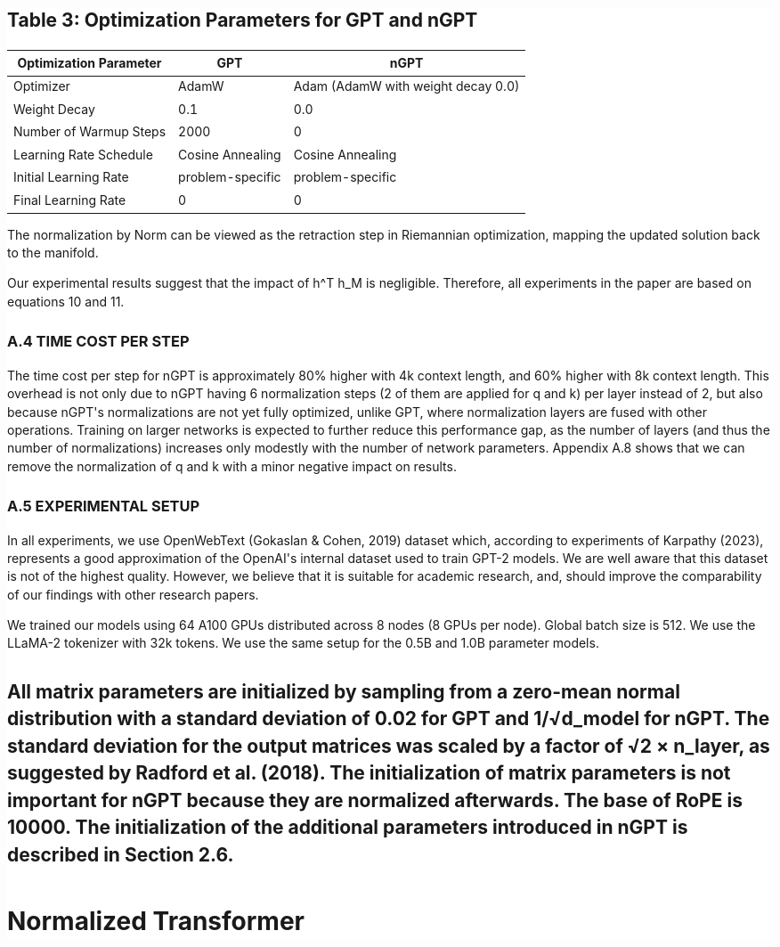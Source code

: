 ## Table 3: Optimization Parameters for GPT and nGPT

| Optimization Parameter | GPT | nGPT |
|------------------------|-----|------|
| Optimizer | AdamW | Adam (AdamW with weight decay 0.0) |
| Weight Decay | 0.1 | 0.0 |
| Number of Warmup Steps | 2000 | 0 |
| Learning Rate Schedule | Cosine Annealing | Cosine Annealing |
| Initial Learning Rate | problem-specific | problem-specific |
| Final Learning Rate | 0 | 0 |

The normalization by Norm can be viewed as the retraction step in Riemannian optimization, mapping the updated solution back to the manifold.

Our experimental results suggest that the impact of h^T h_M is negligible. Therefore, all experiments in the paper are based on equations 10 and 11.

### A.4 TIME COST PER STEP

The time cost per step for nGPT is approximately 80% higher with 4k context length, and 60% higher with 8k context length. This overhead is not only due to nGPT having 6 normalization steps (2 of them are applied for q and k) per layer instead of 2, but also because nGPT's normalizations are not yet fully optimized, unlike GPT, where normalization layers are fused with other operations. Training on larger networks is expected to further reduce this performance gap, as the number of layers (and thus the number of normalizations) increases only modestly with the number of network parameters. Appendix A.8 shows that we can remove the normalization of q and k with a minor negative impact on results.

### A.5 EXPERIMENTAL SETUP

In all experiments, we use OpenWebText (Gokaslan & Cohen, 2019) dataset which, according to experiments of Karpathy (2023), represents a good approximation of the OpenAI's internal dataset used to train GPT-2 models. We are well aware that this dataset is not of the highest quality. However, we believe that it is suitable for academic research, and, should improve the comparability of our findings with other research papers.

We trained our models using 64 A100 GPUs distributed across 8 nodes (8 GPUs per node). Global batch size is 512. We use the LLaMA-2 tokenizer with 32k tokens. We use the same setup for the 0.5B and 1.0B parameter models.

All matrix parameters are initialized by sampling from a zero-mean normal distribution with a standard deviation of 0.02 for GPT and 1/√d_model for nGPT. The standard deviation for the output matrices was scaled by a factor of √2 × n_layer, as suggested by Radford et al. (2018). The initialization of matrix parameters is not important for nGPT because they are normalized afterwards. The base of RoPE is 10000. The initialization of the additional parameters introduced in nGPT is described in Section 2.6.
---
# Normalized Transformer
